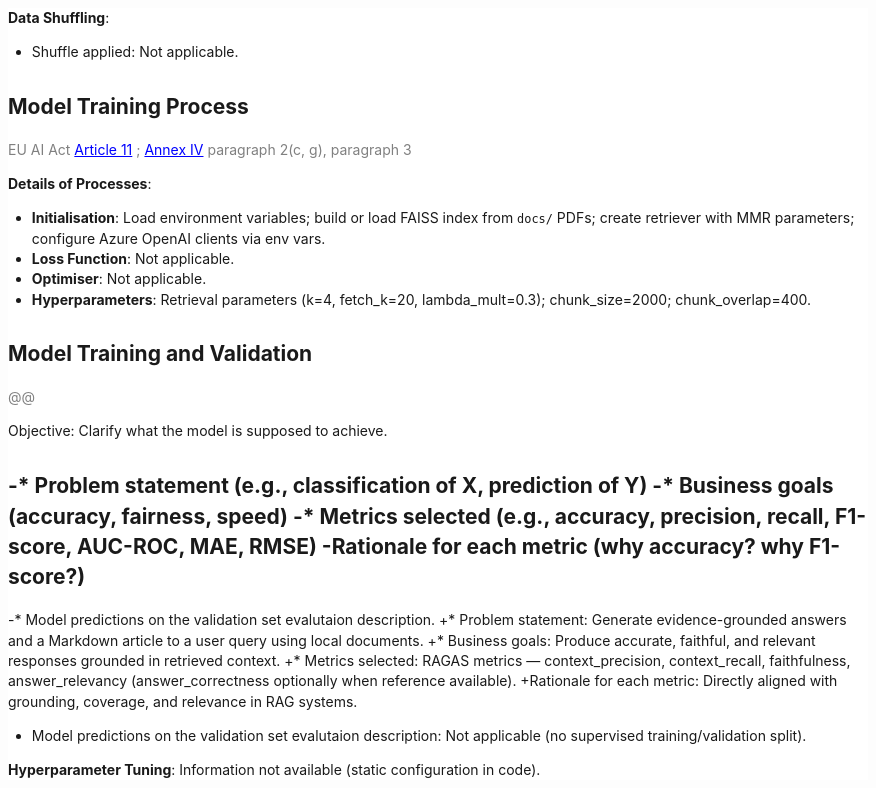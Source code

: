 **Data Shuffling**:

* Shuffle applied: Not applicable. 
 
## Model Training Process 

<div style="color:gray">
    EU AI Act <a href="https://artificialintelligenceact.eu/article/11/" style="color:blue; text-decoration:underline">Article 11</a> ; <a href="https://artificialintelligenceact.eu/annex/4/" style="color:blue; text-decoration:underline">Annex IV</a>  paragraph 2(c, g), paragraph 3


<p></p>
</div>


**Details of Processes**:

* **Initialisation**: Load environment variables; build or load FAISS index from `docs/` PDFs; create retriever with MMR parameters; configure Azure OpenAI clients via env vars.
* **Loss Function**: Not applicable.
* **Optimiser**: Not applicable.
* **Hyperparameters**: Retrieval parameters (k=4, fetch_k=20, lambda_mult=0.3); chunk_size=2000; chunk_overlap=400.
        
## Model Training and Validation 
 
 <div style="color:gray">
@@
 </div>
 
 Objective: Clarify what the model is supposed to achieve. 
 
-* Problem statement (e.g., classification of X, prediction of Y)
-* Business goals (accuracy, fairness, speed)
-* Metrics selected (e.g., accuracy, precision, recall, F1-score, AUC-ROC, MAE, RMSE)
-Rationale for each metric (why accuracy? why F1-score?)
-
-* Model predictions on the validation set evalutaion description. 
+* Problem statement: Generate evidence-grounded answers and a Markdown article to a user query using local documents.
+* Business goals: Produce accurate, faithful, and relevant responses grounded in retrieved context.
+* Metrics selected: RAGAS metrics — context_precision, context_recall, faithfulness, answer_relevancy (answer_correctness optionally when reference available).
+Rationale for each metric: Directly aligned with grounding, coverage, and relevance in RAG systems.

* Model predictions on the validation set evalutaion description: Not applicable (no supervised training/validation split). 





**Hyperparameter Tuning**:
  Information not available (static configuration in code).
        